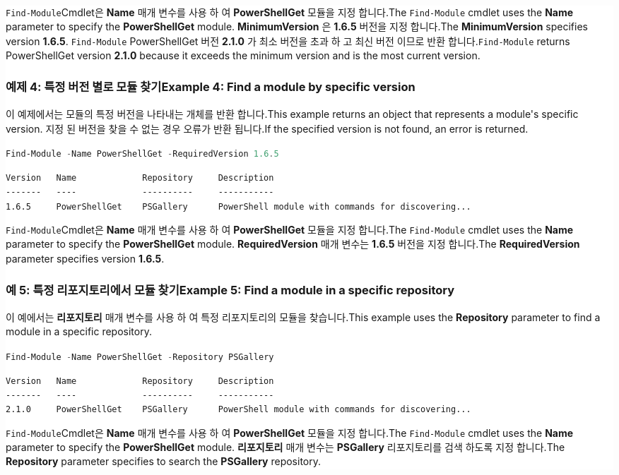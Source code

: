 <span data-ttu-id="7f31d-134">`Find-Module`Cmdlet은 **Name** 매개 변수를 사용 하 여 **PowerShellGet** 모듈을 지정 합니다.</span><span class="sxs-lookup"><span data-stu-id="7f31d-134">The `Find-Module` cmdlet uses the **Name** parameter to specify the **PowerShellGet** module.</span></span> <span data-ttu-id="7f31d-135">**MinimumVersion** 은 **1.6.5** 버전을 지정 합니다.</span><span class="sxs-lookup"><span data-stu-id="7f31d-135">The **MinimumVersion** specifies version **1.6.5**.</span></span> <span data-ttu-id="7f31d-136">`Find-Module` PowerShellGet 버전 **2.1.0** 가 최소 버전을 초과 하 고 최신 버전 이므로 반환 합니다.</span><span class="sxs-lookup"><span data-stu-id="7f31d-136">`Find-Module` returns PowerShellGet version **2.1.0** because it exceeds the minimum version and is the most current version.</span></span>

### <span data-ttu-id="7f31d-137">예제 4: 특정 버전 별로 모듈 찾기</span><span class="sxs-lookup"><span data-stu-id="7f31d-137">Example 4: Find a module by specific version</span></span>

<span data-ttu-id="7f31d-138">이 예제에서는 모듈의 특정 버전을 나타내는 개체를 반환 합니다.</span><span class="sxs-lookup"><span data-stu-id="7f31d-138">This example returns an object that represents a module's specific version.</span></span> <span data-ttu-id="7f31d-139">지정 된 버전을 찾을 수 없는 경우 오류가 반환 됩니다.</span><span class="sxs-lookup"><span data-stu-id="7f31d-139">If the specified version is not found, an error is returned.</span></span>

```powershell
Find-Module -Name PowerShellGet -RequiredVersion 1.6.5
```

```Output
Version   Name             Repository     Description
-------   ----             ----------     -----------
1.6.5     PowerShellGet    PSGallery      PowerShell module with commands for discovering...
```

<span data-ttu-id="7f31d-140">`Find-Module`Cmdlet은 **Name** 매개 변수를 사용 하 여 **PowerShellGet** 모듈을 지정 합니다.</span><span class="sxs-lookup"><span data-stu-id="7f31d-140">The `Find-Module` cmdlet uses the **Name** parameter to specify the **PowerShellGet** module.</span></span> <span data-ttu-id="7f31d-141">**RequiredVersion** 매개 변수는 **1.6.5** 버전을 지정 합니다.</span><span class="sxs-lookup"><span data-stu-id="7f31d-141">The **RequiredVersion** parameter specifies version **1.6.5**.</span></span>

### <span data-ttu-id="7f31d-142">예 5: 특정 리포지토리에서 모듈 찾기</span><span class="sxs-lookup"><span data-stu-id="7f31d-142">Example 5: Find a module in a specific repository</span></span>

<span data-ttu-id="7f31d-143">이 예에서는 **리포지토리** 매개 변수를 사용 하 여 특정 리포지토리의 모듈을 찾습니다.</span><span class="sxs-lookup"><span data-stu-id="7f31d-143">This example uses the **Repository** parameter to find a module in a specific repository.</span></span>

```powershell
Find-Module -Name PowerShellGet -Repository PSGallery
```

```Output
Version   Name             Repository     Description
-------   ----             ----------     -----------
2.1.0     PowerShellGet    PSGallery      PowerShell module with commands for discovering...
```

<span data-ttu-id="7f31d-144">`Find-Module`Cmdlet은 **Name** 매개 변수를 사용 하 여 **PowerShellGet** 모듈을 지정 합니다.</span><span class="sxs-lookup"><span data-stu-id="7f31d-144">The `Find-Module` cmdlet uses the **Name** parameter to specify the **PowerShellGet** module.</span></span> <span data-ttu-id="7f31d-145">**리포지토리** 매개 변수는 **PSGallery** 리포지토리를 검색 하도록 지정 합니다.</span><span class="sxs-lookup"><span data-stu-id="7f31d-145">The **Repository** parameter specifies to search the **PSGallery** repository.</span></span>
